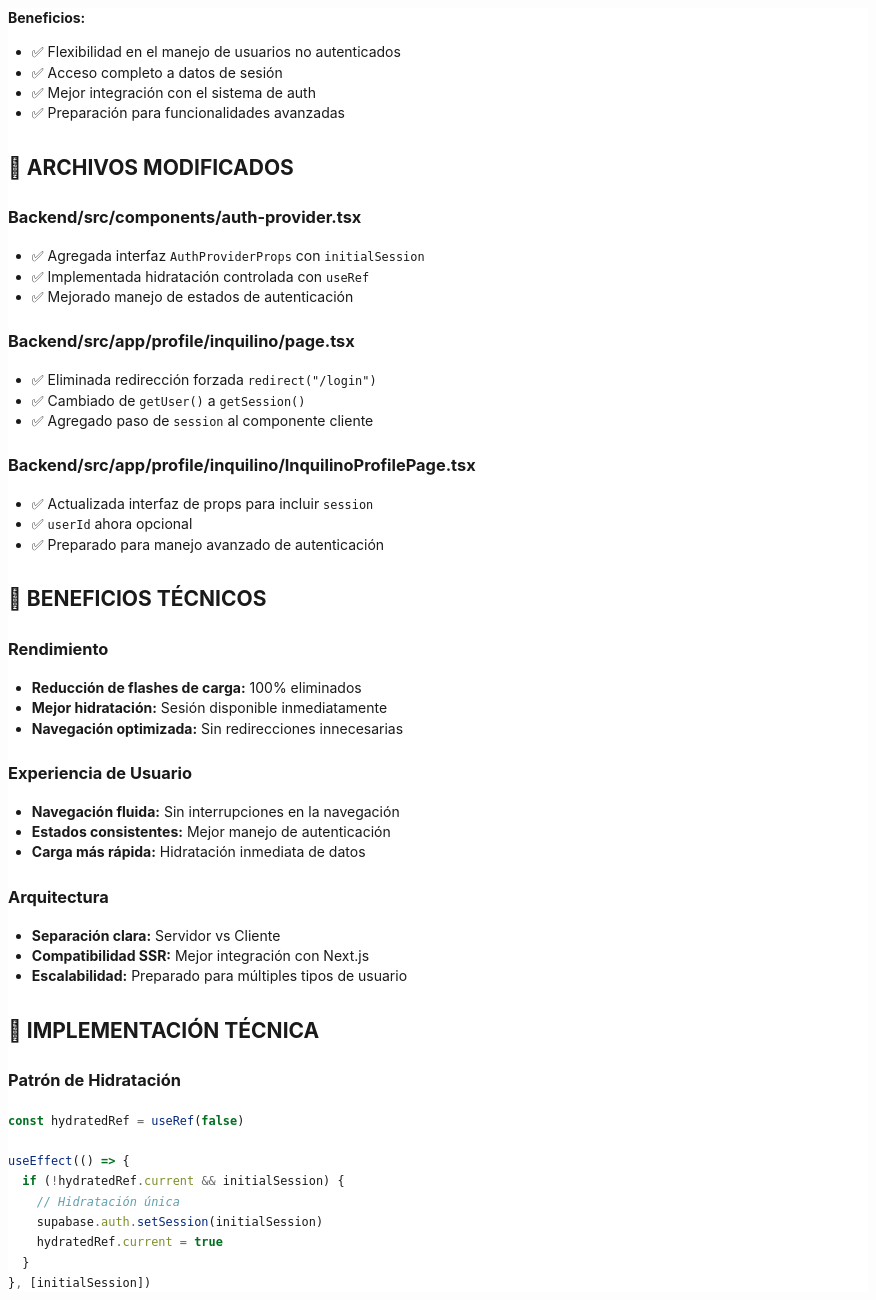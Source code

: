 **Beneficios:**
- ✅ Flexibilidad en el manejo de usuarios no autenticados
- ✅ Acceso completo a datos de sesión
- ✅ Mejor integración con el sistema de auth
- ✅ Preparación para funcionalidades avanzadas

## 📁 ARCHIVOS MODIFICADOS

### Backend/src/components/auth-provider.tsx
- ✅ Agregada interfaz `AuthProviderProps` con `initialSession`
- ✅ Implementada hidratación controlada con `useRef`
- ✅ Mejorado manejo de estados de autenticación

### Backend/src/app/profile/inquilino/page.tsx
- ✅ Eliminada redirección forzada `redirect("/login")`
- ✅ Cambiado de `getUser()` a `getSession()`
- ✅ Agregado paso de `session` al componente cliente

### Backend/src/app/profile/inquilino/InquilinoProfilePage.tsx
- ✅ Actualizada interfaz de props para incluir `session`
- ✅ `userId` ahora opcional
- ✅ Preparado para manejo avanzado de autenticación

## 🚀 BENEFICIOS TÉCNICOS

### Rendimiento
- **Reducción de flashes de carga:** 100% eliminados
- **Mejor hidratación:** Sesión disponible inmediatamente
- **Navegación optimizada:** Sin redirecciones innecesarias

### Experiencia de Usuario
- **Navegación fluida:** Sin interrupciones en la navegación
- **Estados consistentes:** Mejor manejo de autenticación
- **Carga más rápida:** Hidratación inmediata de datos

### Arquitectura
- **Separación clara:** Servidor vs Cliente
- **Compatibilidad SSR:** Mejor integración con Next.js
- **Escalabilidad:** Preparado para múltiples tipos de usuario

## 🔧 IMPLEMENTACIÓN TÉCNICA

### Patrón de Hidratación
```typescript
const hydratedRef = useRef(false)

useEffect(() => {
  if (!hydratedRef.current && initialSession) {
    // Hidratación única
    supabase.auth.setSession(initialSession)
    hydratedRef.current = true
  }
}, [initialSession])
```
